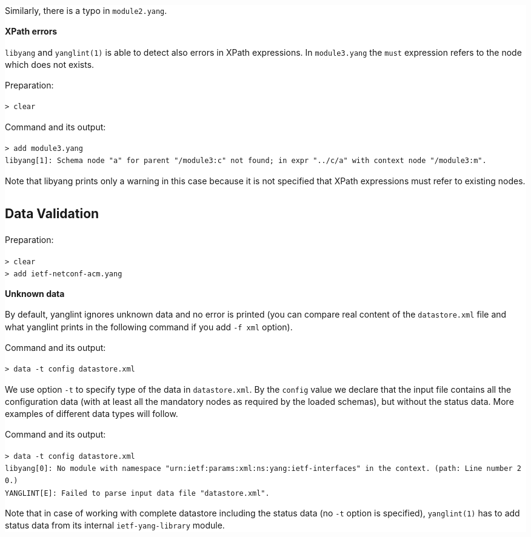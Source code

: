 Similarly, there is a typo in `module2.yang`.

**XPath errors**

`libyang` and `yanglint(1)` is able to detect also errors in XPath expressions.
In `module3.yang` the `must` expression refers to the node which does not exists.

Preparation:

```
> clear
```

Command and its output:

```
> add module3.yang
libyang[1]: Schema node "a" for parent "/module3:c" not found; in expr "../c/a" with context node "/module3:m".
```

Note that libyang prints only a warning in this case because it is not
specified that XPath expressions must refer to existing nodes.

## Data Validation

Preparation:

```
> clear
> add ietf-netconf-acm.yang
```

**Unknown data**

By default, yanglint ignores unknown data and no error is printed (you can
compare real content of the `datastore.xml` file and what yanglint prints
in the following command if you add `-f xml` option).

Command and its output:

```
> data -t config datastore.xml
```

We use option `-t` to specify type of the data in `datastore.xml`. By the
`config` value we declare that the input file contains all the configuration
data (with at least all the mandatory nodes as required by the loaded schemas),
but without the status data. More examples of different data types will follow.

Command and its output:

```
> data -t config datastore.xml
libyang[0]: No module with namespace "urn:ietf:params:xml:ns:yang:ietf-interfaces" in the context. (path: Line number 20.)
YANGLINT[E]: Failed to parse input data file "datastore.xml".
```

Note that in case of working with complete datastore including the status data
(no `-t` option is specified), `yanglint(1)` has to add status data from its
internal `ietf-yang-library` module.

